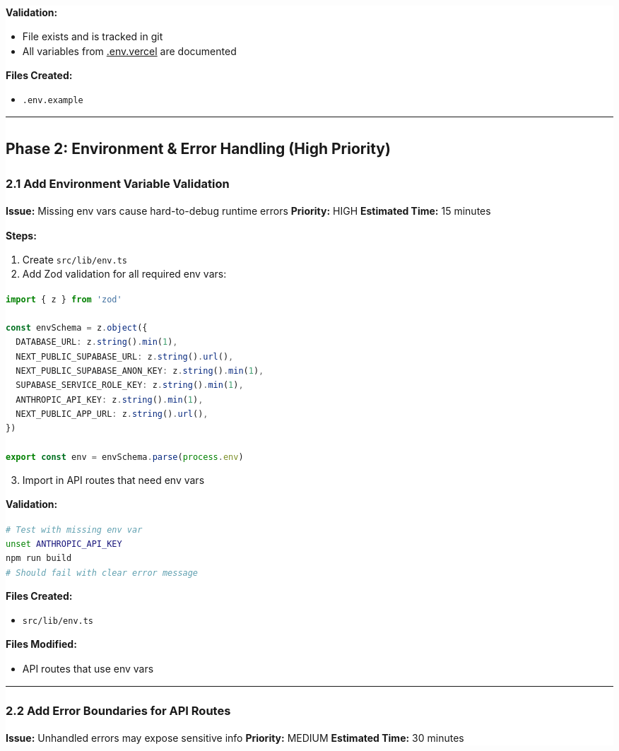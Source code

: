 **Validation:**
- File exists and is tracked in git
- All variables from [.env.vercel](.env.vercel) are documented

**Files Created:**
- `.env.example`

---

## Phase 2: Environment & Error Handling (High Priority)

### 2.1 Add Environment Variable Validation
**Issue:** Missing env vars cause hard-to-debug runtime errors
**Priority:** HIGH
**Estimated Time:** 15 minutes

**Steps:**
1. Create `src/lib/env.ts`
2. Add Zod validation for all required env vars:
```typescript
import { z } from 'zod'

const envSchema = z.object({
  DATABASE_URL: z.string().min(1),
  NEXT_PUBLIC_SUPABASE_URL: z.string().url(),
  NEXT_PUBLIC_SUPABASE_ANON_KEY: z.string().min(1),
  SUPABASE_SERVICE_ROLE_KEY: z.string().min(1),
  ANTHROPIC_API_KEY: z.string().min(1),
  NEXT_PUBLIC_APP_URL: z.string().url(),
})

export const env = envSchema.parse(process.env)
```
3. Import in API routes that need env vars

**Validation:**
```bash
# Test with missing env var
unset ANTHROPIC_API_KEY
npm run build
# Should fail with clear error message
```

**Files Created:**
- `src/lib/env.ts`

**Files Modified:**
- API routes that use env vars

---

### 2.2 Add Error Boundaries for API Routes
**Issue:** Unhandled errors may expose sensitive info
**Priority:** MEDIUM
**Estimated Time:** 30 minutes
